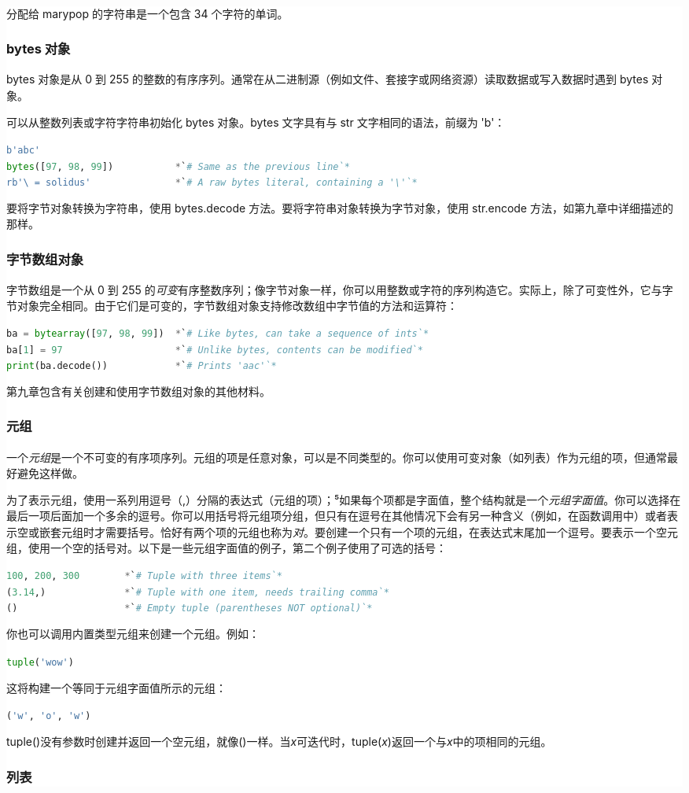 分配给 marypop 的字符串是一个包含 34 个字符的单词。

### bytes 对象

bytes 对象是从 0 到 255 的整数的有序序列。通常在从二进制源（例如文件、套接字或网络资源）读取数据或写入数据时遇到 bytes 对象。

可以从整数列表或字符字符串初始化 bytes 对象。bytes 文字具有与 str 文字相同的语法，前缀为 'b'：

```py
b'abc'
bytes([97, 98, 99])           *`# Same as the previous line`*
rb'\ = solidus'               *`# A raw bytes literal, containing a '\'`*
```

要将字节对象转换为字符串，使用 bytes.decode 方法。要将字符串对象转换为字节对象，使用 str.encode 方法，如第九章中详细描述的那样。

### 字节数组对象

字节数组是一个从 0 到 255 的*可变*有序整数序列；像字节对象一样，你可以用整数或字符的序列构造它。实际上，除了可变性外，它与字节对象完全相同。由于它们是可变的，字节数组对象支持修改数组中字节值的方法和运算符：

```py
ba = bytearray([97, 98, 99])  *`# Like bytes, can take a sequence of ints`*
ba[1] = 97                    *`# Unlike bytes, contents can be modified`*
print(ba.decode())            *`# Prints 'aac'`*
```

第九章包含有关创建和使用字节数组对象的其他材料。

### 元组

一个*元组*是一个不可变的有序项序列。元组的项是任意对象，可以是不同类型的。你可以使用可变对象（如列表）作为元组的项，但通常最好避免这样做。

为了表示元组，使用一系列用逗号（,）分隔的表达式（元组的项）；⁵如果每个项都是字面值，整个结构就是一个*元组字面值*。你可以选择在最后一项后面加一个多余的逗号。你可以用括号将元组项分组，但只有在逗号在其他情况下会有另一种含义（例如，在函数调用中）或者表示空或嵌套元组时才需要括号。恰好有两个项的元组也称为*对*。要创建一个只有一个项的元组，在表达式末尾加一个逗号。要表示一个空元组，使用一个空的括号对。以下是一些元组字面值的例子，第二个例子使用了可选的括号：

```py
100, 200, 300        *`# Tuple with three items`*
(3.14,)              *`# Tuple with one item, needs trailing comma`*
()                   *`# Empty tuple (parentheses NOT optional)`*
```

你也可以调用内置类型元组来创建一个元组。例如：

```py
tuple('wow')
```

这将构建一个等同于元组字面值所示的元组：

```py
('w', 'o', 'w')
```

tuple()没有参数时创建并返回一个空元组，就像()一样。当*x*可迭代时，tuple(*x*)返回一个与*x*中的项相同的元组。

### 列表
